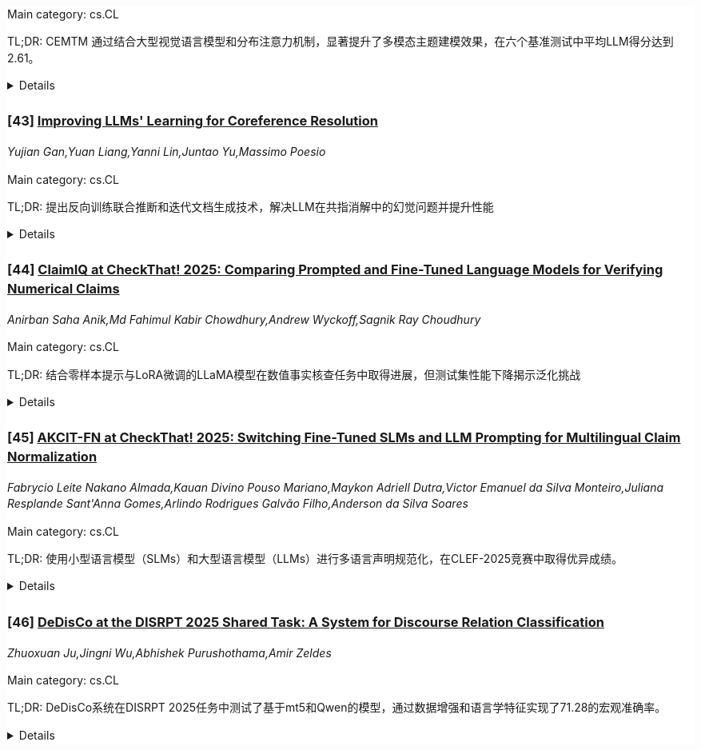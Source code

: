 Main category: cs.CL

TL;DR: CEMTM 通过结合大型视觉语言模型和分布注意力机制，显著提升了多模态主题建模效果，在六个基准测试中平均LLM得分达到2.61。


<details><summary>Details</summary></details>


### [43] [Improving LLMs' Learning for Coreference Resolution](https://arxiv.org/abs/2509.11466)
*Yujian Gan,Yuan Liang,Yanni Lin,Juntao Yu,Massimo Poesio*

Main category: cs.CL

TL;DR: 提出反向训练联合推断和迭代文档生成技术，解决LLM在共指消解中的幻觉问题并提升性能


<details><summary>Details</summary></details>


### [44] [ClaimIQ at CheckThat! 2025: Comparing Prompted and Fine-Tuned Language Models for Verifying Numerical Claims](https://arxiv.org/abs/2509.11492)
*Anirban Saha Anik,Md Fahimul Kabir Chowdhury,Andrew Wyckoff,Sagnik Ray Choudhury*

Main category: cs.CL

TL;DR: 结合零样本提示与LoRA微调的LLaMA模型在数值事实核查任务中取得进展，但测试集性能下降揭示泛化挑战


<details><summary>Details</summary></details>


### [45] [AKCIT-FN at CheckThat! 2025: Switching Fine-Tuned SLMs and LLM Prompting for Multilingual Claim Normalization](https://arxiv.org/abs/2509.11496)
*Fabrycio Leite Nakano Almada,Kauan Divino Pouso Mariano,Maykon Adriell Dutra,Victor Emanuel da Silva Monteiro,Juliana Resplande Sant'Anna Gomes,Arlindo Rodrigues Galvão Filho,Anderson da Silva Soares*

Main category: cs.CL

TL;DR: 使用小型语言模型（SLMs）和大型语言模型（LLMs）进行多语言声明规范化，在CLEF-2025竞赛中取得优异成绩。


<details><summary>Details</summary></details>


### [46] [DeDisCo at the DISRPT 2025 Shared Task: A System for Discourse Relation Classification](https://arxiv.org/abs/2509.11498)
*Zhuoxuan Ju,Jingni Wu,Abhishek Purushothama,Amir Zeldes*

Main category: cs.CL

TL;DR: DeDisCo系统在DISRPT 2025任务中测试了基于mt5和Qwen的模型，通过数据增强和语言学特征实现了71.28的宏观准确率。


<details><summary>Details</summary></details>

